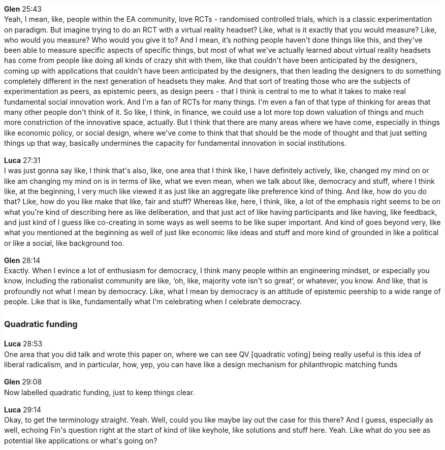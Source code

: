 **Glen**  25:43  
Yeah, I mean, like, people within the EA community, love RCTs - randomised controlled trials, which is a classic experimentation on paradigm. But imagine trying to do an RCT with a virtual reality headset? Like, what is it exactly that you would measure? Like, who would you measure? Who would you give it to? And I mean, it’s nothing people haven't done things like this, and they've been able to measure specific aspects of specific things, but most of what we've actually learned about virtual reality headsets has come from people like doing all kinds of crazy shit with them, like that couldn't have been anticipated by the designers, coming up with applications that couldn't have been anticipated by the designers, that then leading the designers to do something completely different in the next generation of headsets they make. And that sort of treating those who are the subjects of experimentation as peers, as epistemic peers, as design peers - that I think is central to me to what it takes to make real fundamental social innovation work. And I'm a fan of RCTs for many things. I'm even a fan of that type of thinking for areas that many other people don't think of it. So like, I think, in finance, we could use a lot more top down valuation of things and much more constriction of the innovative space, actually. But I think that there are many areas where we have come, especially in things like economic policy, or social design, where we've come to think that that should be the mode of thought and that just setting things up that way, basically undermines the capacity for fundamental innovation in social institutions.

**Luca**  27:31  
I was just gonna say like, I think that's also, like, one area that I think like, I have definitely actively, like, changed my mind on or like am changing my mind on is in terms of like, what we even mean, when we talk about like, democracy and stuff, where I think like, at the beginning, I very much like viewed it as just like an aggregate like preference kind of thing. And like, how do you do that? Like, how do you like make that like, fair and stuff? Whereas like, here, I think, like, a lot of the emphasis right seems to be on what you're kind of describing here as like deliberation, and that just act of like having participants and like having, like feedback, and just kind of I guess like co-creating in some ways as well seems to be like super important. And kind of goes beyond very, like what you mentioned at the beginning as well of just like economic like ideas and stuff and more kind of grounded in like a political or like a social, like background too.

**Glen**  28:14  
Exactly. When I evince a lot of enthusiasm for democracy, I think many people within an engineering mindset, or especially you know, including the rationalist community are like, ‘oh, like, majority vote isn't so great’, or whatever, you know. And like, that is profoundly not what I mean by democracy. Like, what I mean by democracy is an attitude of epistemic peership to a wide range of people. Like that is like, fundamentally what I'm celebrating when I celebrate democracy.

### Quadratic funding

**Luca**  28:53  
One area that you did talk and wrote this paper on, where we can see QV [quadratic voting] being really useful is this idea of liberal radicalism, and in particular, how, yep, you can have like a design mechanism for philanthropic matching funds

**Glen**  29:08  
Now labelled quadratic funding, just to keep things clear.

**Luca**  29:14  
Okay, to get the terminology straight. Yeah. Well, could you like maybe lay out the case for this there? And I guess, especially as well, echoing Fin's question right at the start of kind of like keyhole, like solutions and stuff here. Yeah. Like what do you see as potential like applications or what's going on?
